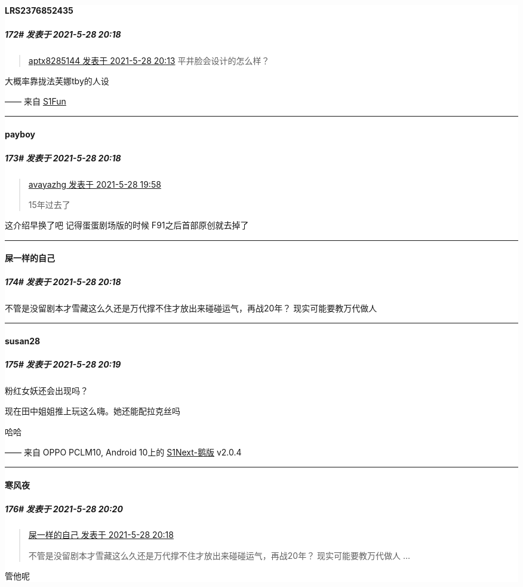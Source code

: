 ####  LRS2376852435  
##### 172#       发表于 2021-5-28 20:18


<blockquote><a href="httphttps://bbs.saraba1st.com/2b/forum.php?mod=redirect&amp;goto=findpost&amp;pid=51403828&amp;ptid=2006652" target="_blank">aptx8285144 发表于 2021-5-28 20:13</a>
平井脸会设计的怎么样？</blockquote>
大概率靠拢法芙娜tby的人设

—— 来自 [S1Fun](https://s1fun.koalcat.com)


*****

####  payboy  
##### 173#       发表于 2021-5-28 20:18


<blockquote><a href="httphttps://bbs.saraba1st.com/2b/forum.php?mod=redirect&amp;goto=findpost&amp;pid=51403640&amp;ptid=2006652" target="_blank">avayazhg 发表于 2021-5-28 19:58</a>

15年过去了</blockquote>
这介绍早换了吧 记得蛋蛋剧场版的时候 F91之后首部原创就去掉了


*****

####  屎一样的自己  
##### 174#       发表于 2021-5-28 20:18


不管是没留剧本才雪藏这么久还是万代撑不住才放出来碰碰运气，再战20年？ 现实可能要教万代做人


*****

####  susan28  
##### 175#       发表于 2021-5-28 20:19


粉红女妖还会出现吗？

现在田中姐姐推上玩这么嗨。她还能配拉克丝吗

哈哈

—— 来自 OPPO PCLM10, Android 10上的 [S1Next-鹅版](https://github.com/ykrank/S1-Next/releases) v2.0.4


*****

####  寒风夜  
##### 176#       发表于 2021-5-28 20:20


<blockquote><a href="httphttps://bbs.saraba1st.com/2b/forum.php?mod=redirect&amp;goto=findpost&amp;pid=51403900&amp;ptid=2006652" target="_blank">屎一样的自己 发表于 2021-5-28 20:18</a>

不管是没留剧本才雪藏这么久还是万代撑不住才放出来碰碰运气，再战20年？ 现实可能要教万代做人 ...</blockquote>
管他呢

